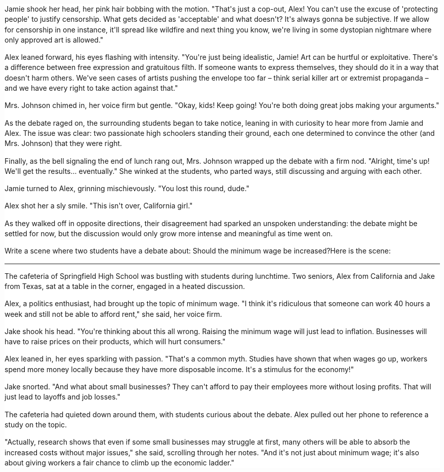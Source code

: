 Jamie shook her head, her pink hair bobbing with the motion. "That's just a cop-out, Alex! You can't use the excuse of 'protecting people' to justify censorship. What gets decided as 'acceptable' and what doesn't? It's always gonna be subjective. If we allow for censorship in one instance, it'll spread like wildfire and next thing you know, we're living in some dystopian nightmare where only approved art is allowed."

Alex leaned forward, his eyes flashing with intensity. "You're just being idealistic, Jamie! Art can be hurtful or exploitative. There's a difference between free expression and gratuitous filth. If someone wants to express themselves, they should do it in a way that doesn't harm others. We've seen cases of artists pushing the envelope too far – think serial killer art or extremist propaganda – and we have every right to take action against that."

Mrs. Johnson chimed in, her voice firm but gentle. "Okay, kids! Keep going! You're both doing great jobs making your arguments."

As the debate raged on, the surrounding students began to take notice, leaning in with curiosity to hear more from Jamie and Alex. The issue was clear: two passionate high schoolers standing their ground, each one determined to convince the other (and Mrs. Johnson) that they were right.

Finally, as the bell signaling the end of lunch rang out, Mrs. Johnson wrapped up the debate with a firm nod. "Alright, time's up! We'll get the results... eventually." She winked at the students, who parted ways, still discussing and arguing with each other.

Jamie turned to Alex, grinning mischievously. "You lost this round, dude."

Alex shot her a sly smile. "This isn't over, California girl."

As they walked off in opposite directions, their disagreement had sparked an unspoken understanding: the debate might be settled for now, but the discussion would only grow more intense and meaningful as time went on.
<end>

Write a scene where two students have a debate about: Should the minimum wage be increased?<start>Here is the scene:

---

The cafeteria of Springfield High School was bustling with students during lunchtime. Two seniors, Alex from California and Jake from Texas, sat at a table in the corner, engaged in a heated discussion.

Alex, a politics enthusiast, had brought up the topic of minimum wage. "I think it's ridiculous that someone can work 40 hours a week and still not be able to afford rent," she said, her voice firm.

Jake shook his head. "You're thinking about this all wrong. Raising the minimum wage will just lead to inflation. Businesses will have to raise prices on their products, which will hurt consumers."

Alex leaned in, her eyes sparkling with passion. "That's a common myth. Studies have shown that when wages go up, workers spend more money locally because they have more disposable income. It's a stimulus for the economy!"

Jake snorted. "And what about small businesses? They can't afford to pay their employees more without losing profits. That will just lead to layoffs and job losses."

The cafeteria had quieted down around them, with students curious about the debate. Alex pulled out her phone to reference a study on the topic.

"Actually, research shows that even if some small businesses may struggle at first, many others will be able to absorb the increased costs without major issues," she said, scrolling through her notes. "And it's not just about minimum wage; it's also about giving workers a fair chance to climb up the economic ladder."
